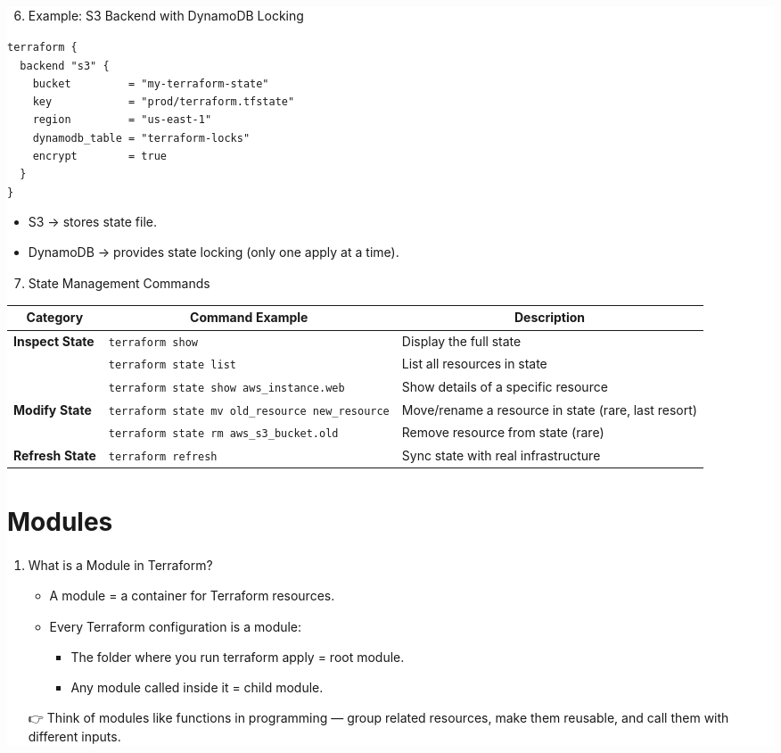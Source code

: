 


6. Example: S3 Backend with DynamoDB Locking

```
terraform {
  backend "s3" {
    bucket         = "my-terraform-state"
    key            = "prod/terraform.tfstate"
    region         = "us-east-1"
    dynamodb_table = "terraform-locks"
    encrypt        = true
  }
}
```


- S3 → stores state file.

- DynamoDB → provides state locking (only one apply at a time).



7. State Management Commands


| Category        | Command Example                          | Description                         |
|-----------------|------------------------------------------|-------------------------------------|
| **Inspect State** | `terraform show`                        | Display the full state              |
|                 | `terraform state list`                   | List all resources in state         |
|                 | `terraform state show aws_instance.web`  | Show details of a specific resource |
| **Modify State** | `terraform state mv old_resource new_resource` | Move/rename a resource in state (rare, last resort) |
|                 | `terraform state rm aws_s3_bucket.old`  | Remove resource from state (rare)   |
| **Refresh State** | `terraform refresh`                     | Sync state with real infrastructure |





# Modules


1. What is a Module in Terraform?

    *  A module = a container for Terraform resources.

    * Every Terraform configuration is a module:

        * The folder where you run terraform apply = root module.

        * Any module called inside it = child module.

    👉 Think of modules like functions in programming — group related resources, make them reusable, and call them with different inputs.

